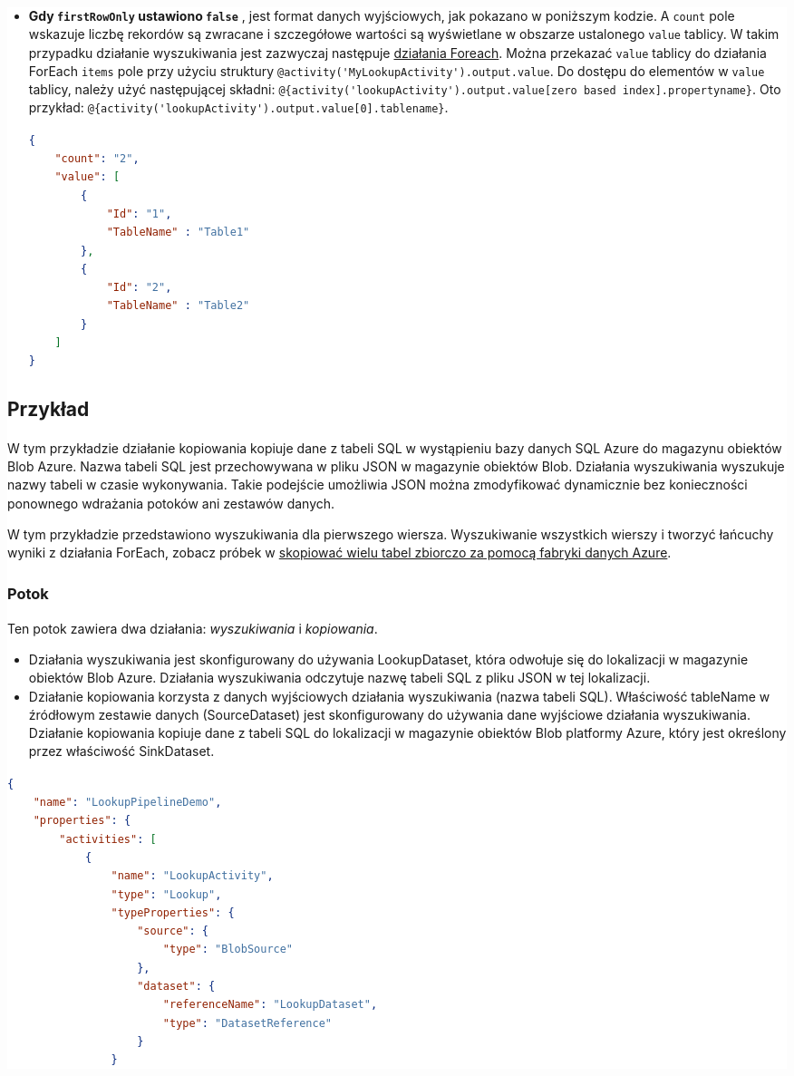 * **Gdy `firstRowOnly` ustawiono `false`** , jest format danych wyjściowych, jak pokazano w poniższym kodzie. A `count` pole wskazuje liczbę rekordów są zwracane i szczegółowe wartości są wyświetlane w obszarze ustalonego `value` tablicy. W takim przypadku działanie wyszukiwania jest zazwyczaj następuje [działania Foreach](control-flow-for-each-activity.md). Można przekazać `value` tablicy do działania ForEach `items` pole przy użyciu struktury `@activity('MyLookupActivity').output.value`. Do dostępu do elementów w `value` tablicy, należy użyć następującej składni: `@{activity('lookupActivity').output.value[zero based index].propertyname}`. Oto przykład: `@{activity('lookupActivity').output.value[0].tablename}`.

    ```json
    {
        "count": "2",
        "value": [
            {
                "Id": "1",
                "TableName" : "Table1"
            },
            {
                "Id": "2",
                "TableName" : "Table2"
            }
        ]
    } 
    ```

## <a name="example"></a>Przykład
W tym przykładzie działanie kopiowania kopiuje dane z tabeli SQL w wystąpieniu bazy danych SQL Azure do magazynu obiektów Blob Azure. Nazwa tabeli SQL jest przechowywana w pliku JSON w magazynie obiektów Blob. Działania wyszukiwania wyszukuje nazwy tabeli w czasie wykonywania. Takie podejście umożliwia JSON można zmodyfikować dynamicznie bez konieczności ponownego wdrażania potoków ani zestawów danych. 

W tym przykładzie przedstawiono wyszukiwania dla pierwszego wiersza. Wyszukiwanie wszystkich wierszy i tworzyć łańcuchy wyniki z działania ForEach, zobacz próbek w [skopiować wielu tabel zbiorczo za pomocą fabryki danych Azure](tutorial-bulk-copy.md).

### <a name="pipeline"></a>Potok
Ten potok zawiera dwa działania: *wyszukiwania* i *kopiowania*. 

- Działania wyszukiwania jest skonfigurowany do używania LookupDataset, która odwołuje się do lokalizacji w magazynie obiektów Blob Azure. Działania wyszukiwania odczytuje nazwę tabeli SQL z pliku JSON w tej lokalizacji. 
- Działanie kopiowania korzysta z danych wyjściowych działania wyszukiwania (nazwa tabeli SQL). Właściwość tableName w źródłowym zestawie danych (SourceDataset) jest skonfigurowany do używania dane wyjściowe działania wyszukiwania. Działanie kopiowania kopiuje dane z tabeli SQL do lokalizacji w magazynie obiektów Blob platformy Azure, który jest określony przez właściwość SinkDataset. 


```json
{
    "name": "LookupPipelineDemo",
    "properties": {
        "activities": [
            {
                "name": "LookupActivity",
                "type": "Lookup",
                "typeProperties": {
                    "source": {
                        "type": "BlobSource"
                    },
                    "dataset": { 
                        "referenceName": "LookupDataset", 
                        "type": "DatasetReference" 
                    }
                }
```